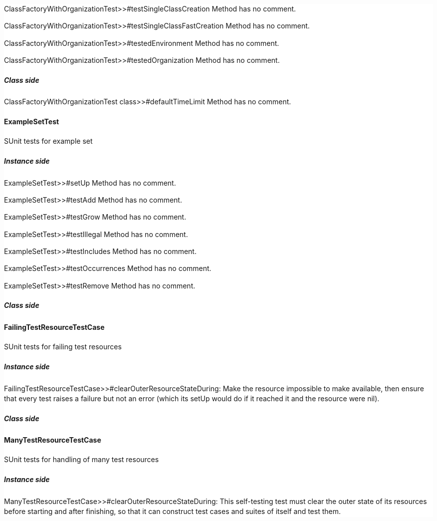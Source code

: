 ClassFactoryWithOrganizationTest>>#testSingleClassCreation
Method has no comment.

ClassFactoryWithOrganizationTest>>#testSingleClassFastCreation
Method has no comment.

ClassFactoryWithOrganizationTest>>#testedEnvironment
Method has no comment.

ClassFactoryWithOrganizationTest>>#testedOrganization
Method has no comment.


##### Class side
ClassFactoryWithOrganizationTest class>>#defaultTimeLimit
Method has no comment.


#### ExampleSetTest
SUnit tests for example set
##### Instance side
ExampleSetTest>>#setUp
Method has no comment.

ExampleSetTest>>#testAdd
Method has no comment.

ExampleSetTest>>#testGrow
Method has no comment.

ExampleSetTest>>#testIllegal
Method has no comment.

ExampleSetTest>>#testIncludes
Method has no comment.

ExampleSetTest>>#testOccurrences
Method has no comment.

ExampleSetTest>>#testRemove
Method has no comment.


##### Class side
#### FailingTestResourceTestCase
SUnit tests for failing test resources
##### Instance side
FailingTestResourceTestCase>>#clearOuterResourceStateDuring:
Make the resource impossible to make available, then ensure that every test raises a failure but not an error (which its setUp would do if it reached it and the resource were nil).


##### Class side
#### ManyTestResourceTestCase
SUnit tests for handling of many test resources
##### Instance side
ManyTestResourceTestCase>>#clearOuterResourceStateDuring:
This self-testing test must clear the outer state of its resources before starting and after finishing, so that it can construct test cases and suites of itself and test them.
